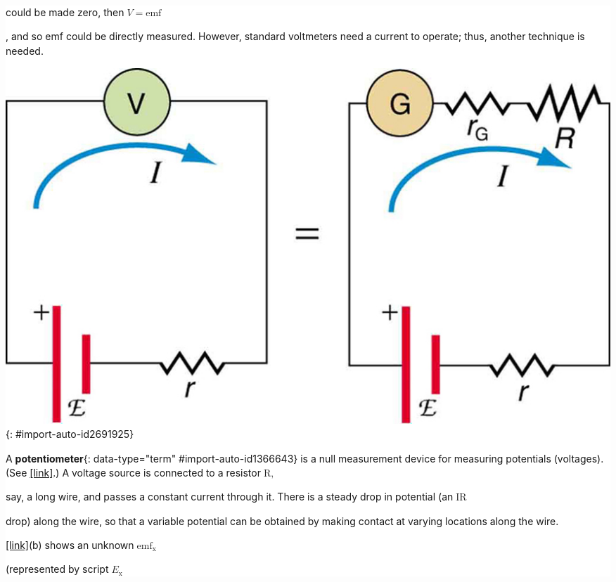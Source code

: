  could be made zero, then <math xmlns="http://www.w3.org/1998/Math/MathML"><semantics><mrow><mrow><mrow><mi>V</mi><mo stretchy="false">=</mo><mtext>emf</mtext></mrow></mrow><mrow /></mrow><annotation encoding="StarMath 5.0"> size 12{V="emf"} {}</annotation></semantics></math>

, and so emf could be directly measured. However, standard voltmeters need a current to operate; thus, another technique is needed.

![The diagram shows equivalence between two circuits. The first circuit has a cell of e m f script E and an internal resistance r connected across a voltmeter. The equivalent circuit on the right shows the same cell of e m f script E and an internal resistance r connected across a series combination of a galvanometer with an internal resistance r sub G and high resistance R. The currents in the two circuits are shown to be equal.](../resources/Figure_22_05_01.jpg "An analog voltmeter attached to a battery draws a small but nonzero current and measures a terminal voltage that differs from the emf of the battery. (Note that the script capital E symbolizes electromotive force, or emf.) Since the internal resistance of the battery is not known precisely, it is not possible to calculate the emf precisely."){: #import-auto-id2691925}

A **potentiometer**{: data-type="term" #import-auto-id1366643} is a null measurement device for measuring potentials (voltages). (See [\[link\]](#import-auto-id3170075).) A voltage source is connected to a resistor <math xmlns="http://www.w3.org/1998/Math/MathML"><semantics><mrow><mrow><mi>R,</mi></mrow><mrow /></mrow></semantics></math>

 say, a long wire, and passes a constant current through it. There is a steady drop in potential (an <math xmlns="http://www.w3.org/1998/Math/MathML"><semantics><mrow><mrow><mstyle fontstyle="italic"><mrow><mtext>IR</mtext></mrow></mstyle></mrow><mrow /></mrow><annotation encoding="StarMath 5.0"> size 12{ ital "IR"} {}</annotation></semantics></math>

 drop) along the wire, so that a variable potential can be obtained by making contact at varying locations along the wire.

[\[link\]](#import-auto-id3170075)(b) shows an unknown <math xmlns="http://www.w3.org/1998/Math/MathML"><semantics><mrow><mrow><msub><mtext>emf</mtext><mrow><mn>x</mn></mrow></msub></mrow><mrow /></mrow><annotation encoding="StarMath 5.0"> size 12{"emf" rSub { size 8{x} } } {}</annotation></semantics></math>

 (represented by script <math xmlns="http://www.w3.org/1998/Math/MathML"><semantics><mrow><mrow><msub><mi>E</mi><mrow><mn>x</mn></mrow></msub></mrow><mrow /></mrow><annotation encoding="StarMath 5.0"> size 12{"emf" rSub { size 8{x} } } {}</annotation></semantics></math>
